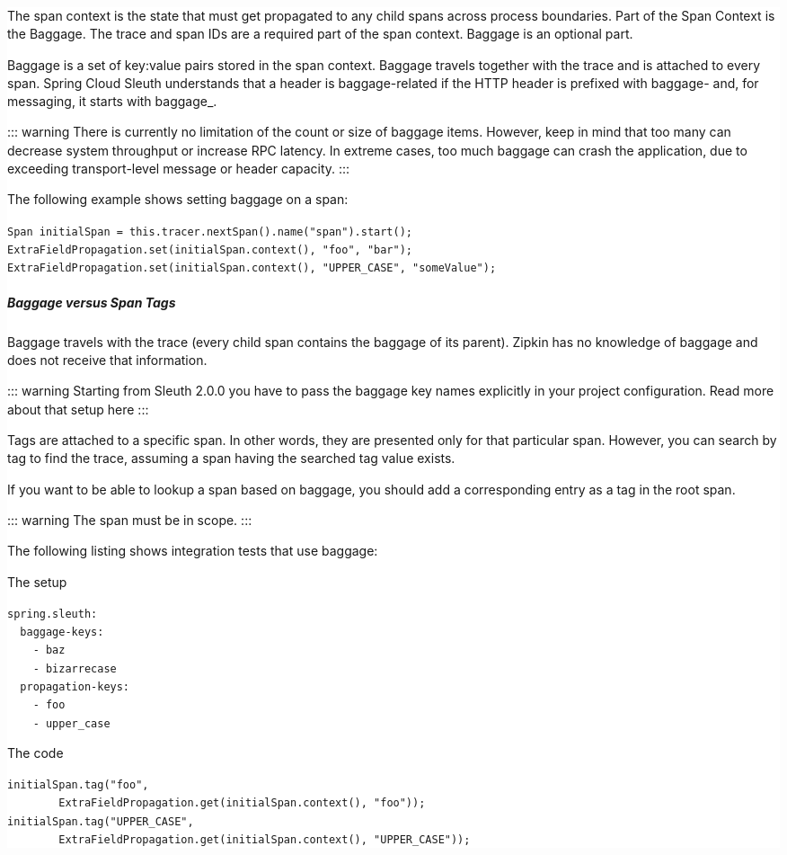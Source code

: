 The span context is the state that must get propagated to any child spans across process boundaries. Part of the Span Context is the Baggage. The trace and span IDs are a required part of the span context. Baggage is an optional part.

Baggage is a set of key:value pairs stored in the span context. Baggage travels together with the trace and is attached to every span. Spring Cloud Sleuth understands that a header is baggage-related if the HTTP header is prefixed with baggage- and, for messaging, it starts with baggage_.

::: warning
There is currently no limitation of the count or size of baggage items. However, keep in mind that too many can decrease system throughput or increase RPC latency. In extreme cases, too much baggage can crash the application, due to exceeding transport-level message or header capacity.
:::

The following example shows setting baggage on a span:

    Span initialSpan = this.tracer.nextSpan().name("span").start();
    ExtraFieldPropagation.set(initialSpan.context(), "foo", "bar");
    ExtraFieldPropagation.set(initialSpan.context(), "UPPER_CASE", "someValue");

##### Baggage versus Span Tags
Baggage travels with the trace (every child span contains the baggage of its parent). Zipkin has no knowledge of baggage and does not receive that information.


::: warning
Starting from Sleuth 2.0.0 you have to pass the baggage key names explicitly in your project configuration. Read more about that setup here
:::

Tags are attached to a specific span. In other words, they are presented only for that particular span. However, you can search by tag to find the trace, assuming a span having the searched tag value exists.

If you want to be able to lookup a span based on baggage, you should add a corresponding entry as a tag in the root span.

::: warning
The span must be in scope.
:::

The following listing shows integration tests that use baggage:

The setup

    spring.sleuth:
      baggage-keys:
        - baz
        - bizarrecase
      propagation-keys:
        - foo
        - upper_case

The code

    initialSpan.tag("foo",
            ExtraFieldPropagation.get(initialSpan.context(), "foo"));
    initialSpan.tag("UPPER_CASE",
            ExtraFieldPropagation.get(initialSpan.context(), "UPPER_CASE"));

